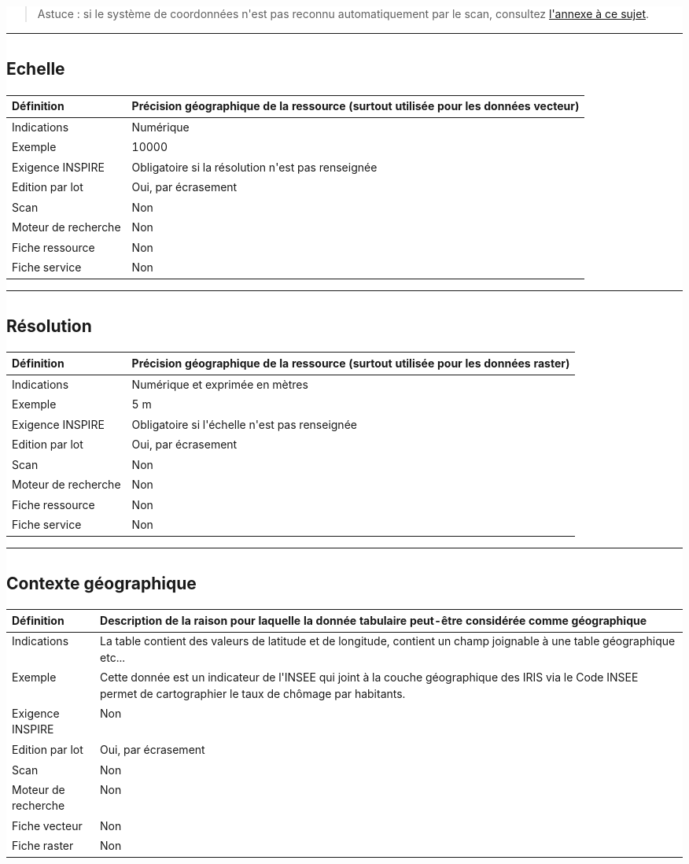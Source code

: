 
> Astuce : si le système de coordonnées n&apos;est pas reconnu automatiquement par le scan, consultez [l&apos;annexe à ce sujet](/fr/appendices/scan_srsnotfound_fme_fix.html).

________

## <i class="fa fa-search"></i> Echelle

| Définition                 | Précision géographique de la ressource (surtout utilisée pour les données vecteur) |
| :------------------------- | :--------------------------------------------------------- |
| Indications                | Numérique |
| Exemple                    | 10000 |
| Exigence INSPIRE           | Obligatoire si la résolution n&apos;est pas renseignée |
| Edition par lot            | Oui, par écrasement                         |
| Scan                       | Non                                         |
| Moteur de recherche        | Non                                         |
| Fiche ressource            | Non                                         |
| Fiche service              | Non                                         |

________

## Résolution

| Définition                 | Précision géographique de la ressource (surtout utilisée pour les données raster) |
| :------------------------- | :--------------------------------------------------------- |
| Indications                | Numérique et exprimée en mètres|
| Exemple                    |  5 m |
| Exigence INSPIRE           | Obligatoire si l&apos;échelle n&apos;est pas renseignée |
| Edition par lot            | Oui, par écrasement                           |
| Scan                       | Non                                           |
| Moteur de recherche        | Non                                           |
| Fiche ressource            | Non                                           |
| Fiche service              | Non                                           |

________

## Contexte géographique

| Définition                 | Description de la raison pour laquelle la donnée tabulaire peut-être considérée comme géographique |
| :------------------------- | :--------------------------------------------------------- |
| Indications                | La table contient des valeurs de latitude et de longitude, contient un champ joignable à une table géographique etc... |
| Exemple                    | Cette donnée est un indicateur de l'INSEE qui joint à la couche géographique des IRIS via le Code INSEE permet de cartographier le taux de chômage par habitants.|
| Exigence INSPIRE           | Non            |
| Edition par lot            | Oui, par écrasement    |
| Scan                       | Non            |
| Moteur de recherche        | Non                    |
| Fiche vecteur              | Non                           |
| Fiche raster               | Non                           |